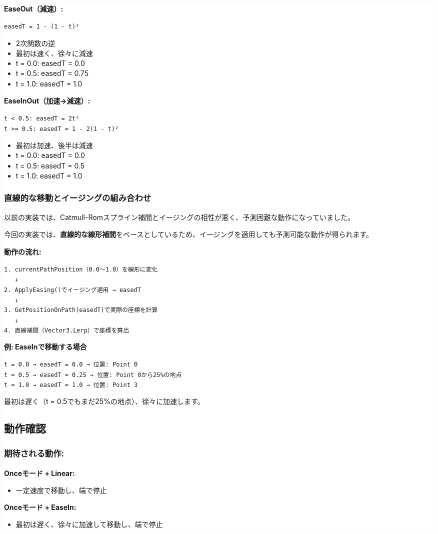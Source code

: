 **EaseOut（減速）:**
```
easedT = 1 - (1 - t)²
```
- 2次関数の逆
- 最初は速く、徐々に減速
- t = 0.0: easedT = 0.0
- t = 0.5: easedT = 0.75
- t = 1.0: easedT = 1.0

**EaseInOut（加速→減速）:**
```
t < 0.5: easedT = 2t²
t >= 0.5: easedT = 1 - 2(1 - t)²
```
- 最初は加速、後半は減速
- t = 0.0: easedT = 0.0
- t = 0.5: easedT = 0.5
- t = 1.0: easedT = 1.0

### 直線的な移動とイージングの組み合わせ

以前の実装では、Catmull-Romスプライン補間とイージングの相性が悪く、予測困難な動作になっていました。

今回の実装では、**直線的な線形補間**をベースとしているため、イージングを適用しても予測可能な動作が得られます。

**動作の流れ:**

```
1. currentPathPosition（0.0～1.0）を線形に変化
   ↓
2. ApplyEasing()でイージング適用 → easedT
   ↓
3. GetPositionOnPath(easedT)で実際の座標を計算
   ↓
4. 直線補間（Vector3.Lerp）で座標を算出
```

**例: EaseInで移動する場合**

```
t = 0.0 → easedT = 0.0 → 位置: Point 0
t = 0.5 → easedT = 0.25 → 位置: Point 0から25%の地点
t = 1.0 → easedT = 1.0 → 位置: Point 3
```

最初は遅く（t = 0.5でもまだ25%の地点）、徐々に加速します。

## 動作確認

### 期待される動作:

**Onceモード + Linear:**
- 一定速度で移動し、端で停止

**Onceモード + EaseIn:**
- 最初は遅く、徐々に加速して移動し、端で停止
